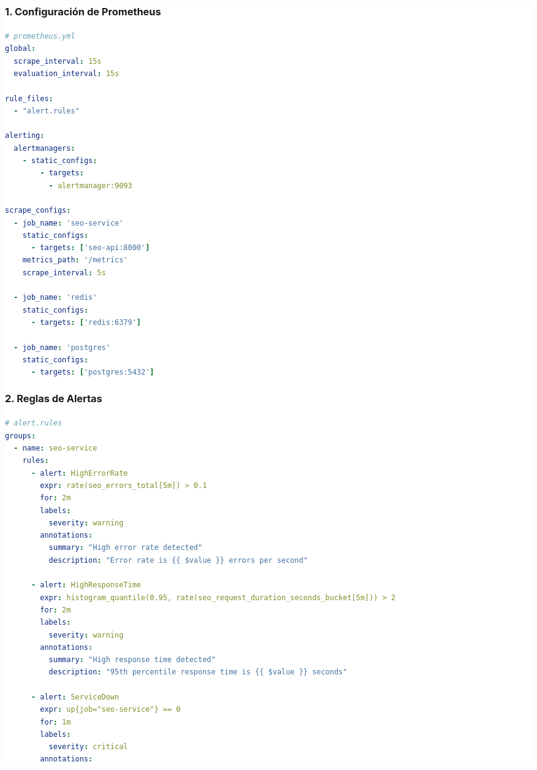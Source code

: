 ### 1. Configuración de Prometheus

```yaml
# prometheus.yml
global:
  scrape_interval: 15s
  evaluation_interval: 15s

rule_files:
  - "alert.rules"

alerting:
  alertmanagers:
    - static_configs:
        - targets:
          - alertmanager:9093

scrape_configs:
  - job_name: 'seo-service'
    static_configs:
      - targets: ['seo-api:8000']
    metrics_path: '/metrics'
    scrape_interval: 5s

  - job_name: 'redis'
    static_configs:
      - targets: ['redis:6379']

  - job_name: 'postgres'
    static_configs:
      - targets: ['postgres:5432']
```

### 2. Reglas de Alertas

```yaml
# alert.rules
groups:
  - name: seo-service
    rules:
      - alert: HighErrorRate
        expr: rate(seo_errors_total[5m]) > 0.1
        for: 2m
        labels:
          severity: warning
        annotations:
          summary: "High error rate detected"
          description: "Error rate is {{ $value }} errors per second"

      - alert: HighResponseTime
        expr: histogram_quantile(0.95, rate(seo_request_duration_seconds_bucket[5m])) > 2
        for: 2m
        labels:
          severity: warning
        annotations:
          summary: "High response time detected"
          description: "95th percentile response time is {{ $value }} seconds"

      - alert: ServiceDown
        expr: up{job="seo-service"} == 0
        for: 1m
        labels:
          severity: critical
        annotations:
```